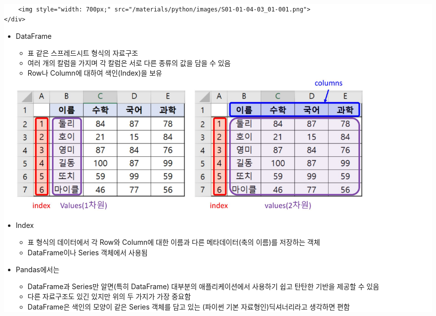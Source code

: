         <img style="width: 700px;" src="/materials/python/images/S01-01-04-03_01-001.png">
    </div>

- DataFrame
	- 표 같은 스프레드시트 형식의 자료구조
	- 여러 개의 칼럼을 가지며 각 칼럼은 서로 다른 종류의 값을 담을 수 있음
	- Row나 Column에 대하여 색인(Index)을 보유
    <div class="insert-image">
        <img style="width: 700px;" src="/materials/python/images/S01-01-04-03_01-002.png">
    </div>

- Index
	- 표 형식의 데이터에서 각 Row와 Column에 대한 이름과 다른 메타데이터(축의 이름)를 저장하는 객체
	- DataFrame이나 Series 객체에서 사용됨<br>

- Pandas에서는
	- DataFrame과 Series만 알면(특히 DataFrame) 대부분의 애플리케이션에서 사용하기 쉽고 탄탄한 기반을 제공할 수 있음
	- 다른 자료구조도 있긴 있지만 위의 두 가지가 가장 중요함
	- DataFrame은 색인의 모양이 같은 Series 객체를 담고 있는 (파이썬 기본 자료형인)딕셔너리라고 생각하면 편함
